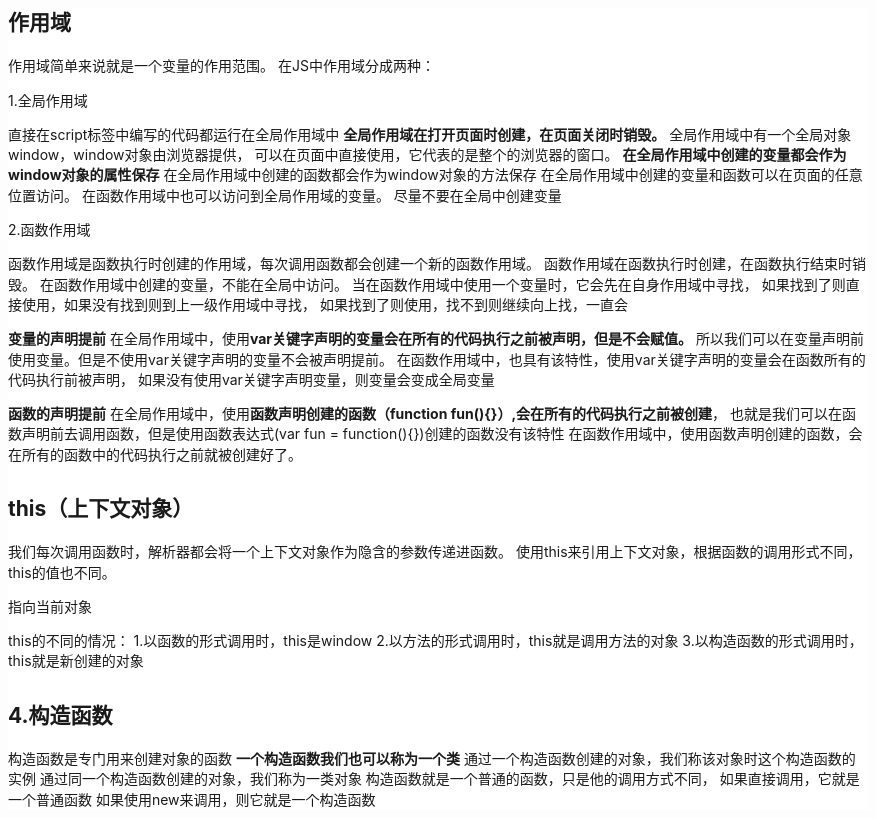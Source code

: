 ## 作用域

作用域简单来说就是一个变量的作用范围。
在JS中作用域分成两种：

1.全局作用域

直接在script标签中编写的代码都运行在全局作用域中
**全局作用域在打开页面时创建，在页面关闭时销毁。**
全局作用域中有一个全局对象window，window对象由浏览器提供，
可以在页面中直接使用，它代表的是整个的浏览器的窗口。
**在全局作用域中创建的变量都会作为window对象的属性保存**
在全局作用域中创建的函数都会作为window对象的方法保存
在全局作用域中创建的变量和函数可以在页面的任意位置访问。
在函数作用域中也可以访问到全局作用域的变量。
尽量不要在全局中创建变量

2.函数作用域

函数作用域是函数执行时创建的作用域，每次调用函数都会创建一个新的函数作用域。
函数作用域在函数执行时创建，在函数执行结束时销毁。
在函数作用域中创建的变量，不能在全局中访问。
当在函数作用域中使用一个变量时，它会先在自身作用域中寻找，
如果找到了则直接使用，如果没有找到则到上一级作用域中寻找，
如果找到了则使用，找不到则继续向上找，一直会

**变量的声明提前**
在全局作用域中，使用**var关键字声明的变量会在所有的代码执行之前被声明，但是不会赋值。**
所以我们可以在变量声明前使用变量。但是不使用var关键字声明的变量不会被声明提前。
在函数作用域中，也具有该特性，使用var关键字声明的变量会在函数所有的代码执行前被声明，
如果没有使用var关键字声明变量，则变量会变成全局变量

**函数的声明提前**
在全局作用域中，使用**函数声明创建的函数（function fun(){}）,会在所有的代码执行之前被创建**，
也就是我们可以在函数声明前去调用函数，但是使用函数表达式(var fun = function(){})创建的函数没有该特性
在函数作用域中，使用函数声明创建的函数，会在所有的函数中的代码执行之前就被创建好了。

## this（上下文对象）

我们每次调用函数时，解析器都会将一个上下文对象作为隐含的参数传递进函数。
使用this来引用上下文对象，根据函数的调用形式不同，this的值也不同。

指向当前对象

this的不同的情况：
1.以函数的形式调用时，this是window
2.以方法的形式调用时，this就是调用方法的对象
3.以构造函数的形式调用时，this就是新创建的对象

## 4.构造函数

构造函数是专门用来创建对象的函数
**一个构造函数我们也可以称为一个类**
通过一个构造函数创建的对象，我们称该对象时这个构造函数的实例
通过同一个构造函数创建的对象，我们称为一类对象
构造函数就是一个普通的函数，只是他的调用方式不同，
如果直接调用，它就是一个普通函数
如果使用new来调用，则它就是一个构造函数

